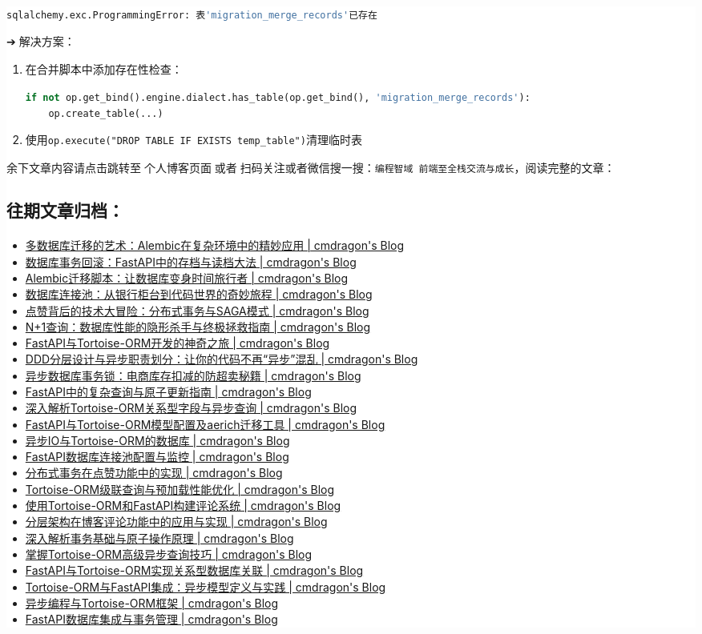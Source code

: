 ```bash
sqlalchemy.exc.ProgrammingError: 表'migration_merge_records'已存在
```

➔ 解决方案：

1. 在合并脚本中添加存在性检查：
   ```python
   if not op.get_bind().engine.dialect.has_table(op.get_bind(), 'migration_merge_records'):
       op.create_table(...)
   ```
2. 使用`op.execute("DROP TABLE IF EXISTS temp_table")`清理临时表

余下文章内容请点击跳转至 个人博客页面 或者 扫码关注或者微信搜一搜：`编程智域 前端至全栈交流与成长`，阅读完整的文章：

## 往期文章归档：

- [多数据库迁移的艺术：Alembic在复杂环境中的精妙应用 | cmdragon's Blog](https://blog.cmdragon.cn/posts/3bcf24764e240d3cc8f0ef128cdf59c5/)
- [数据库事务回滚：FastAPI中的存档与读档大法 | cmdragon's Blog](https://blog.cmdragon.cn/posts/61f400974ef7e1af22b578822f89237c/)
- [Alembic迁移脚本：让数据库变身时间旅行者 | cmdragon's Blog](https://blog.cmdragon.cn/posts/4cbe05929a9b90555dc214eec17131c7/)
- [数据库连接池：从银行柜台到代码世界的奇妙旅程 | cmdragon's Blog](https://blog.cmdragon.cn/posts/1d808e4e97f59c12d2e5cf3302f3e1a7/)
- [点赞背后的技术大冒险：分布式事务与SAGA模式 | cmdragon's Blog](https://blog.cmdragon.cn/posts/e586c7819314ad2cb97f35676d143adc/)
- [N+1查询：数据库性能的隐形杀手与终极拯救指南 | cmdragon's Blog](https://blog.cmdragon.cn/posts/8ef22119705af92675eac4f3406ea37f/)
- [FastAPI与Tortoise-ORM开发的神奇之旅 | cmdragon's Blog](https://blog.cmdragon.cn/posts/895fc0bba54c53f76a03f00495a4503e/)
- [DDD分层设计与异步职责划分：让你的代码不再“异步”混乱 | cmdragon's Blog](https://blog.cmdragon.cn/posts/f2143b377ecc988d563b29100ca4ff77/)
- [异步数据库事务锁：电商库存扣减的防超卖秘籍 | cmdragon's Blog](https://blog.cmdragon.cn/posts/dd8b49ce80066db8c2671d365a9e9e32/)
- [FastAPI中的复杂查询与原子更新指南 | cmdragon's Blog](https://blog.cmdragon.cn/posts/f8a2c5f2662532fe5dca3a3e1f7e0b20/)
- [深入解析Tortoise-ORM关系型字段与异步查询 | cmdragon's Blog](https://blog.cmdragon.cn/posts/7a69d1a7450d4d145503b289dbf21aa6/)
- [FastAPI与Tortoise-ORM模型配置及aerich迁移工具 | cmdragon's Blog](https://blog.cmdragon.cn/posts/acef6b096283b5ab1913f132aac1809e/)
- [异步IO与Tortoise-ORM的数据库 | cmdragon's Blog](https://blog.cmdragon.cn/posts/1789d4e5a38dafd99e42844199ad0afd/)
- [FastAPI数据库连接池配置与监控 | cmdragon's Blog](https://blog.cmdragon.cn/posts/c8fb8790dcb16b2823d65c792391e9a9/)
- [分布式事务在点赞功能中的实现 | cmdragon's Blog](https://blog.cmdragon.cn/posts/863390c56aa08b3d8d0f89e268352f3d/)
- [Tortoise-ORM级联查询与预加载性能优化 | cmdragon's Blog](https://blog.cmdragon.cn/posts/a152345e1380d0c70021d29045600a17/)
- [使用Tortoise-ORM和FastAPI构建评论系统 | cmdragon's Blog](https://blog.cmdragon.cn/posts/df5931d400033ee5e8df91d8144d7f63/)
- [分层架构在博客评论功能中的应用与实现 | cmdragon's Blog](https://blog.cmdragon.cn/posts/5c632c0277535434021491de6641be44/)
- [深入解析事务基础与原子操作原理 | cmdragon's Blog](https://blog.cmdragon.cn/posts/6f4ae59a09bfa05596ed8632ca772076/)
- [掌握Tortoise-ORM高级异步查询技巧 | cmdragon's Blog](https://blog.cmdragon.cn/posts/d34050404ca8a9a7949fcb2b006a3eee/)
- [FastAPI与Tortoise-ORM实现关系型数据库关联 | cmdragon's Blog](https://blog.cmdragon.cn/posts/a41051bdc4551c2cdf3d55d230c3d8b9/)
- [Tortoise-ORM与FastAPI集成：异步模型定义与实践 | cmdragon's Blog](https://blog.cmdragon.cn/posts/c41e34782be5f4aa82d189539b6ae975/)
- [异步编程与Tortoise-ORM框架 | cmdragon's Blog](https://blog.cmdragon.cn/posts/5d60017354ebcd5459eea4d5c7788bf1/)
- [FastAPI数据库集成与事务管理 | cmdragon's Blog](https://blog.cmdragon.cn/posts/0df867e01706fcb9c2e16ea07671a9e4/)